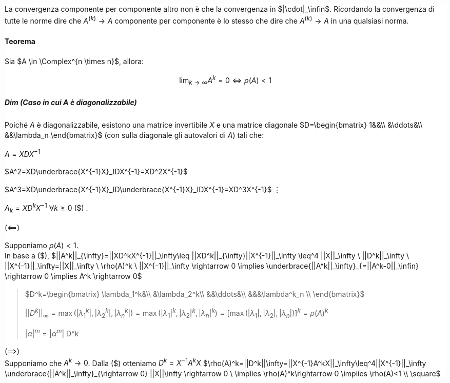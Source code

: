La convergenza componente per componente altro non è che la convergenza in $|\cdot|_\infin$. Ricordando la convergenza di tutte le norme dire che $A^{(k)} \rightarrow A$ componente per componente è lo stesso che dire che $A^{(k)} \rightarrow A$ in una qualsiasi norma.  

#### Teorema 
Sia $A \in \Complex^{n \times n}$, allora:

$$\lim_{k \rightarrow \infty}A^k=0 \iff \rho(A)<1$$

##### Dim (Caso in cui $A$ è diagonalizzabile)

Poiché $A$ è diagonalizzabile, esistono una matrice invertibile $X$ e una matrice diagonale $D=\begin{bmatrix}
1&&\\
&\ddots&\\
&&\lambda_n 
\end{bmatrix}$ (con sulla diagonale gli autovalori di $A$) tali che:  

$A=XDX^{-1}$

$A^2=XD\underbrace{X^{-1}X}_IDX^{-1}=XD^2X^{-1}$

$A^3=XD\underbrace{X^{-1}X}_ID\underbrace{X^{-1}X}_IDX^{-1}=XD^3X^{-1}$
$\vdots$

$A_k=XD^kX^{-1} \ \forall k \geq 0 \ (\$)$ .

$(\impliedby)$

Supponiamo $\rho(A)<1$.  
In base a $(\$)$, $||A^k||_{\infty}=||XD^kX^{-1}||_\infty\leq ||XD^k||_{\infty}||X^{-1}||_\infty \leq^4 ||X||_\infty \ ||D^k||_\infty \ ||X^{-1}||_\infty=||X||_\infty \ \rho(A)^k \ ||X^{-1}||_\infty \rightarrow 0 \implies \underbrace{||A^k||_\infty}_{=||A^k-0||_\infin} \rightarrow 0 \implies A^k \rightarrow 0$

>$D^k=\begin{bmatrix}
\lambda_1^k&\\
&\lambda_2^k\\
&&\ddots&\\
&&&\lambda^k_n   \\
\end{bmatrix}$
>
>$||D^k||_\infty=\max(|\lambda_1^k|,|\lambda_2^k|,|\lambda_n^k|)=\max(|\lambda_1|^k,|\lambda_2|^k,|\lambda_n|^k)=[\max(|\lambda_1|,|\lambda_2|,|\lambda_n|)]^k=\rho(A)^k$
>
>$|\alpha|^m=|\alpha^m|$  D^k

$(\implies)$  
Supponiamo che $A^k \rightarrow 0$. Dalla $(\$)$ otteniamo $D^k=X^{-1}A^kX$
$\rho(A)^k=||D^k||\infty=||X^{-1}A^kX||_\infty\leq^4||X^{-1}||_\infty \underbrace{||A^k||_\infty}_{\rightarrow 0} ||X||\infty \rightarrow 0 \ \implies \rho(A)^k\rightarrow 0 \implies \rho(A)<1 \\ \square$ 
